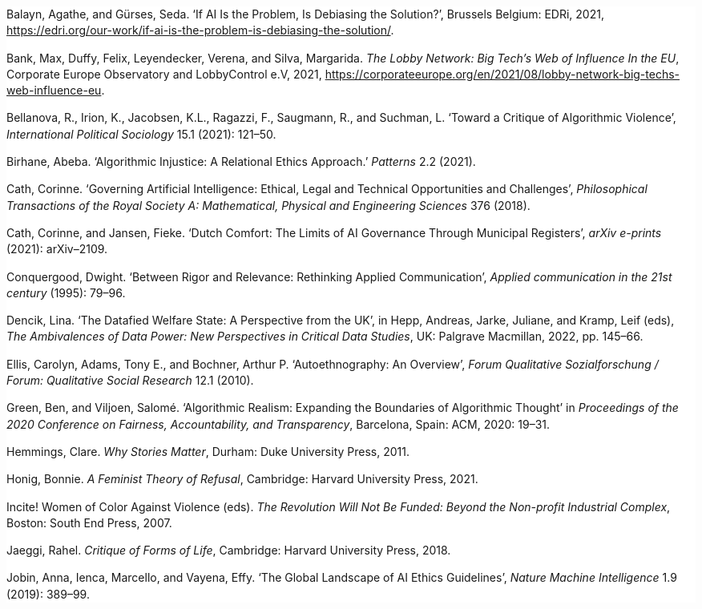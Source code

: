 Balayn, Agathe, and Gürses, Seda. ‘If AI Is the Problem, Is Debiasing
the Solution?’, Brussels Belgium: EDRi, 2021,
https://edri.org/our-work/if-ai-is-the-problem-is-debiasing-the-solution/.

Bank, Max, Duffy, Felix, Leyendecker, Verena, and Silva, Margarida. *The
Lobby Network: Big Tech’s Web of Influence In the EU*, Corporate Europe
Observatory and LobbyControl e.V, 2021,
https://corporateeurope.org/en/2021/08/lobby-network-big-techs-web-influence-eu.

Bellanova, R., Irion, K., Jacobsen, K.L., Ragazzi, F., Saugmann, R., and
Suchman, L. ‘Toward a Critique of Algorithmic Violence’, *International
Political Sociology* 15.1 (2021): 121–50.

Birhane, Abeba. ‘Algorithmic Injustice: A Relational Ethics Approach.’
*Patterns* 2.2 (2021).

Cath, Corinne. ‘Governing Artificial Intelligence: Ethical, Legal and
Technical Opportunities and Challenges’, *Philosophical Transactions of
the Royal Society A: Mathematical, Physical and Engineering Sciences*
376 (2018).

Cath, Corinne, and Jansen, Fieke. ‘Dutch Comfort: The Limits of AI
Governance Through Municipal Registers’, *arXiv e-prints* (2021):
arXiv–2109.

Conquergood, Dwight. ‘Between Rigor and Relevance: Rethinking Applied
Communication’, *Applied communication in the 21st century* (1995):
79–96.

Dencik, Lina. ‘The Datafied Welfare State: A Perspective from the UK’,
in Hepp, Andreas, Jarke, Juliane, and Kramp, Leif (eds), *The
Ambivalences of Data Power: New Perspectives in Critical Data Studies*,
UK: Palgrave Macmillan, 2022, pp. 145–66.

Ellis, Carolyn, Adams, Tony E., and Bochner, Arthur P. ‘Autoethnography:
An Overview’, *Forum Qualitative Sozialforschung / Forum: Qualitative
Social Research* 12.1 (2010).

Green, Ben, and Viljoen, Salomé. ‘Algorithmic Realism: Expanding the
Boundaries of Algorithmic Thought’ in *Proceedings of the 2020
Conference on Fairness, Accountability, and Transparency*, Barcelona,
Spain: ACM, 2020: 19–31.

Hemmings, Clare. *Why Stories Matter*, Durham: Duke University Press,
2011.

Honig, Bonnie. *A Feminist Theory of Refusal*, Cambridge: Harvard
University Press, 2021.

Incite! Women of Color Against Violence (eds). *The Revolution Will Not
Be Funded: Beyond the Non-profit Industrial Complex*, Boston: South End
Press, 2007.

Jaeggi, Rahel. *Critique of Forms of Life*, Cambridge: Harvard
University Press, 2018.

Jobin, Anna, Ienca, Marcello, and Vayena, Effy. ‘The Global Landscape of
AI Ethics Guidelines’, *Nature Machine Intelligence* 1.9 (2019): 389–99.
